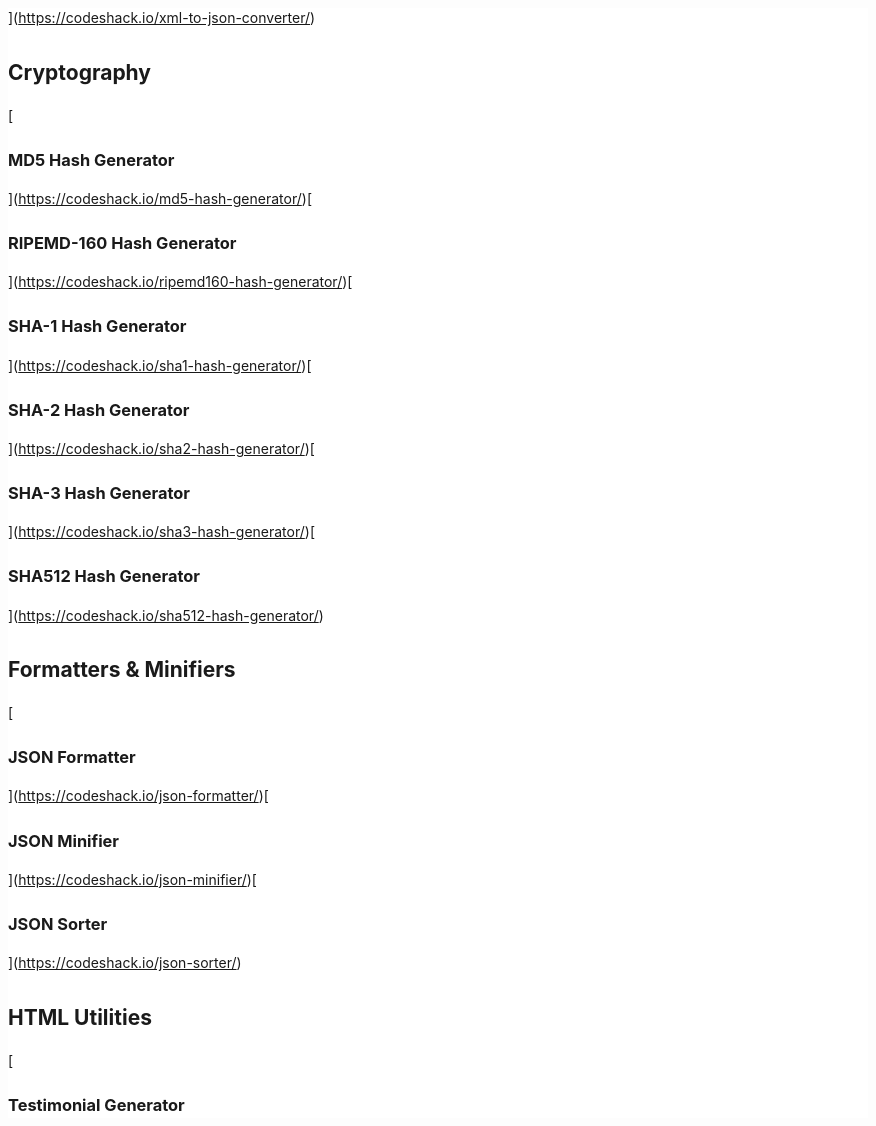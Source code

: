 ](https://codeshack.io/xml-to-json-converter/)

Cryptography
------------

[

### MD5 Hash Generator

](https://codeshack.io/md5-hash-generator/)[

### RIPEMD-160 Hash Generator

](https://codeshack.io/ripemd160-hash-generator/)[

### SHA-1 Hash Generator

](https://codeshack.io/sha1-hash-generator/)[

### SHA-2 Hash Generator

](https://codeshack.io/sha2-hash-generator/)[

### SHA-3 Hash Generator

](https://codeshack.io/sha3-hash-generator/)[

### SHA512 Hash Generator

](https://codeshack.io/sha512-hash-generator/)

Formatters & Minifiers
----------------------

[

### JSON Formatter

](https://codeshack.io/json-formatter/)[

### JSON Minifier

](https://codeshack.io/json-minifier/)[

### JSON Sorter

](https://codeshack.io/json-sorter/)

HTML Utilities
--------------

[

### Testimonial Generator
